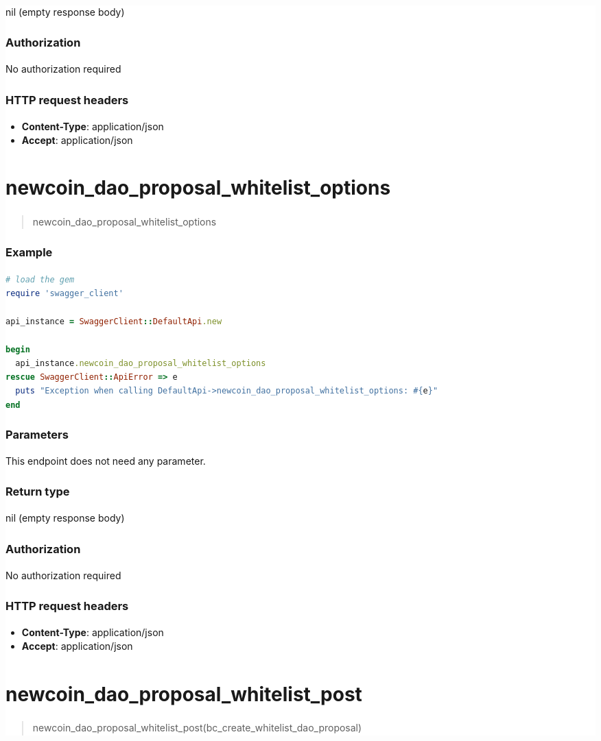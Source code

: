 nil (empty response body)

### Authorization

No authorization required

### HTTP request headers

 - **Content-Type**: application/json
 - **Accept**: application/json



# **newcoin_dao_proposal_whitelist_options**
> newcoin_dao_proposal_whitelist_options



### Example
```ruby
# load the gem
require 'swagger_client'

api_instance = SwaggerClient::DefaultApi.new

begin
  api_instance.newcoin_dao_proposal_whitelist_options
rescue SwaggerClient::ApiError => e
  puts "Exception when calling DefaultApi->newcoin_dao_proposal_whitelist_options: #{e}"
end
```

### Parameters
This endpoint does not need any parameter.

### Return type

nil (empty response body)

### Authorization

No authorization required

### HTTP request headers

 - **Content-Type**: application/json
 - **Accept**: application/json



# **newcoin_dao_proposal_whitelist_post**
> newcoin_dao_proposal_whitelist_post(bc_create_whitelist_dao_proposal)
